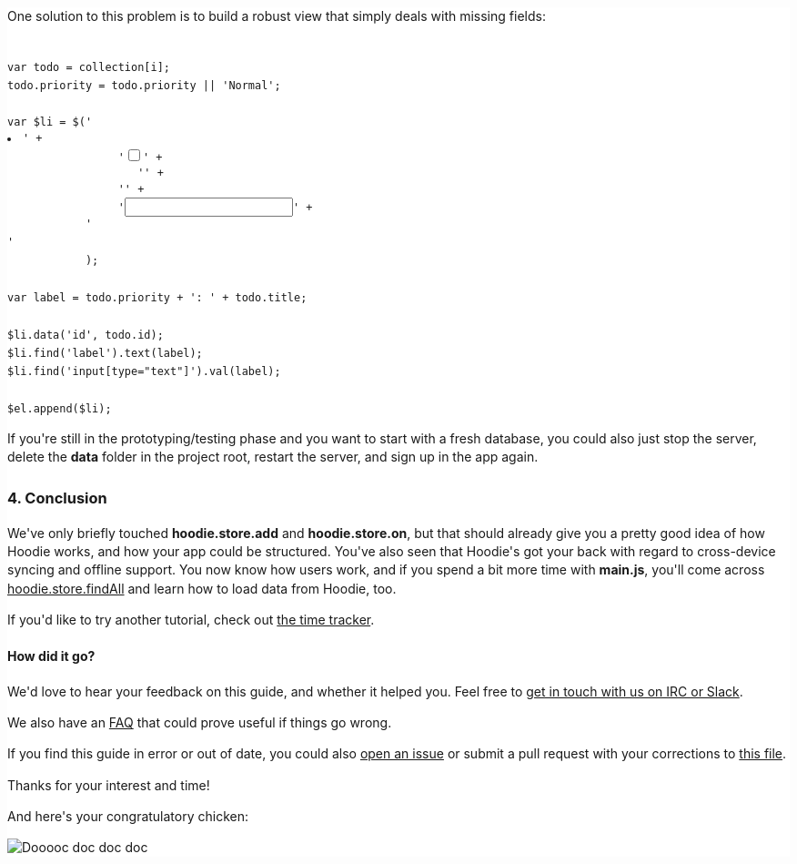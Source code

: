 One solution to this problem is to build a robust view that simply deals with missing fields:

<pre><code class="language-javascript">
var todo = collection[i];
todo.priority = todo.priority || 'Normal';

var $li = $('<li>' +
                 '<input type="checkbox">' +
                    '<label></label>' +
                 '</input>' +
                 '<input type="text"></input>' +
            '</li>'
            );

var label = todo.priority + ': ' + todo.title;

$li.data('id', todo.id);
$li.find('label').text(label);
$li.find('input[type="text"]').val(label);

$el.append($li);
</code></pre>

If you're still in the prototyping/testing phase and you want to start with a fresh database, you could also just stop the server, delete the **data** folder in the project root, restart the server, and sign up in the app again.

### 4. Conclusion

We've only briefly touched **hoodie.store.add** and **hoodie.store.on**, but that should already give you a pretty good idea of how Hoodie works, and how your app could be structured. You've also seen that Hoodie's got your back with regard to cross-device syncing and offline support. You now know how users work, and if you spend a bit more time with **main.js**, you'll come across [hoodie.store.findAll](/en/techdocs/api/client/hoodie.store.html#storefindall) and learn how to load data from Hoodie, too.

If you'd like to try another tutorial, check out [the time tracker](../tutorials/timetracker.html).

#### How did it go?

We'd love to hear your feedback on this guide, and whether it helped you. Feel free to <a href="http://hood.ie/chat" target="_blank">get in touch with us on IRC or Slack</a>.

We also have an <a href="http://faq.hood.ie" target="_blank">FAQ</a> that could prove useful if things go wrong.

If you find this guide in error or out of date, you could also <a href="https://github.com/hoodiehq/documentation/issues" target="_blank">open an issue</a> or submit a pull request with your corrections to <a href="https://github.com/hoodiehq/documentation/blob/gh-pages/en/tutorials/index.md" target="_blank">this file</a>.

Thanks for your interest and time!

And here's your congratulatory chicken:

![Dooooc doc doc doc](/src/img/doc-doc-chicken.png)
